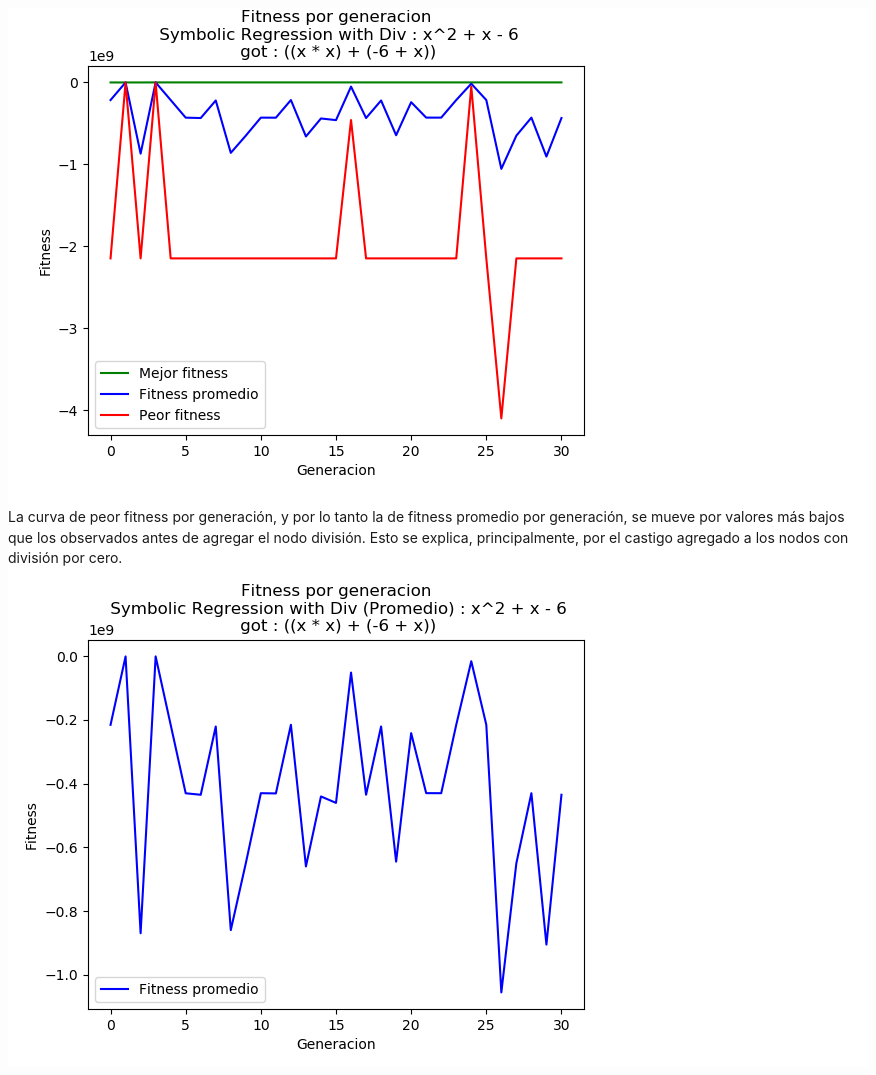 ![fit_gen_srd](./analysis/fit_gen_SymbolicRegressionwithDiv_x2+x-6.png)
 
La curva de peor fitness por generación, y por lo tanto la de fitness promedio por generación, se mueve por valores más 
bajos que los observados antes de agregar el nodo división. Esto se explica, principalmente, por el castigo agregado a los nodos con
división por cero.
 
![fit_gen_srd_a](./analysis/fit_gen_SymbolicRegressionwithDiv(Promedio)_x2+x-6.png)   
